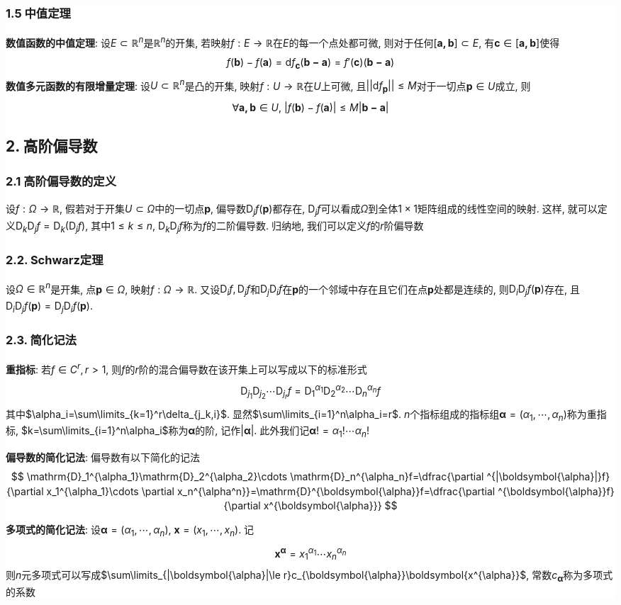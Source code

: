 ### 1.5 中值定理
**数值函数的中值定理**: 设$E\subset \mathbb{R}^n$是$\mathbb{R}^n$的开集, 若映射$f: E\to \mathbb{R}$在$E$的每一个点处都可微, 则对于任何$[\boldsymbol{a,b}]\subset E$, 有$\boldsymbol{c}\in [\boldsymbol{a,b}]$使得
$$
f(\boldsymbol{b})-f(\boldsymbol{a})=\mathrm{d}f_{\boldsymbol{c}}(\boldsymbol{b-a})=f'(\boldsymbol{c})(\boldsymbol{b-a})
$$
**数值多元函数的有限增量定理**: 设$U\subset \mathbb{R}^n$是凸的开集, 映射$f: U\to \mathbb{R}$在$U$上可微, 且$||\mathrm{d}f_{\boldsymbol{p}}||\le M$对于一切点$\boldsymbol{p}\in U$成立, 则
$$
\forall \boldsymbol{a,b}\in U,\ |f(\boldsymbol{b})-f(\boldsymbol{a})|\le M|\boldsymbol{b-a}|
$$

## 2. 高阶偏导数
### 2.1 高阶偏导数的定义
设$f:\Omega\to \mathbb{R}$, 假若对于开集$U\subset \Omega$中的一切点$\boldsymbol{p}$, 偏导数$\mathrm{D}_jf(\boldsymbol{p})$都存在, $\mathrm{D}_jf$可以看成$\Omega$到全体$1\times1$矩阵组成的线性空间的映射. 这样, 就可以定义$\mathrm{D}_k\mathrm{D}_jf=\mathrm{D}_k(\mathrm{D}_jf)$, 其中$1\le k \le n$, $\mathrm{D}_k\mathrm{D}_jf$称为$f$的二阶偏导数. 归纳地, 我们可以定义$f$的$r$阶偏导数

### 2.2. Schwarz定理
设$\Omega \in\mathbb{R}^n$是开集, 点$\boldsymbol{p}\in \Omega$, 映射$f: \Omega\to \mathbb{R}$. 又设$\mathrm{D}_if, \mathrm{D}_jf$和$\mathrm{D}_j\mathrm{D}_if$在$\boldsymbol{p}$的一个邻域中存在且它们在点$\boldsymbol{p}$处都是连续的, 则$\mathrm{D}_i\mathrm{D}_jf(\boldsymbol{p})$存在, 且$\mathrm{D}_i\mathrm{D}_jf(\boldsymbol{p})=\mathrm{D}_j\mathrm{D}_if(\boldsymbol{p})$. 

### 2.3. 简化记法
**重指标**: 若$f\in C^r, r>1$, 则$f$的$r$阶的混合偏导数在该开集上可以写成以下的标准形式
$$
\mathrm{D}_{j_1}\mathrm{D}_{j_2}\cdots \mathrm{D}_{j_r}f=\mathrm{D}_1^{\alpha_1}\mathrm{D}_2^{\alpha_2}\cdots \mathrm{D}_n^{\alpha_n}f
$$
其中$\alpha_i=\sum\limits_{k=1}^r\delta_{j_k,i}$. 显然$\sum\limits_{i=1}^n\alpha_i=r$. $n$个指标组成的指标组$\boldsymbol{\alpha}=(\alpha_1,\cdots , \alpha_n)$称为重指标, $k=\sum\limits_{i=1}^n\alpha_i$称为$\boldsymbol{\alpha}$的阶, 记作$|\boldsymbol{\alpha}|$. 此外我们记$\boldsymbol{\alpha }!=\alpha_1!\cdots \alpha_n!$

**偏导数的简化记法**: 偏导数有以下简化的记法
$$
\mathrm{D}_1^{\alpha_1}\mathrm{D}_2^{\alpha_2}\cdots \mathrm{D}_n^{\alpha_n}f=\dfrac{\partial ^{|\boldsymbol{\alpha}|}f}{\partial x_1^{\alpha_1}\cdots \partial x_n^{\alpha^n}}=\mathrm{D}^{\boldsymbol{\alpha}}f=\dfrac{\partial ^{\boldsymbol{\alpha}}f}{\partial x^{\boldsymbol{\alpha}}}
$$

**多项式的简化记法**: 设$\boldsymbol{\alpha}=(\alpha_1,\cdots ,\alpha_n),\ \boldsymbol{x}=(x_1,\cdots, x_n)$. 记
$$
\boldsymbol{x^{\alpha}}=x_1^{\alpha_1}\cdots x_n^{\alpha_n}
$$
则$n$元多项式可以写成$\sum\limits_{|\boldsymbol{\alpha}|\le r}c_{\boldsymbol{\alpha}}\boldsymbol{x^{\alpha}}$, 常数$c_{\boldsymbol{\alpha}}$称为多项式的系数

